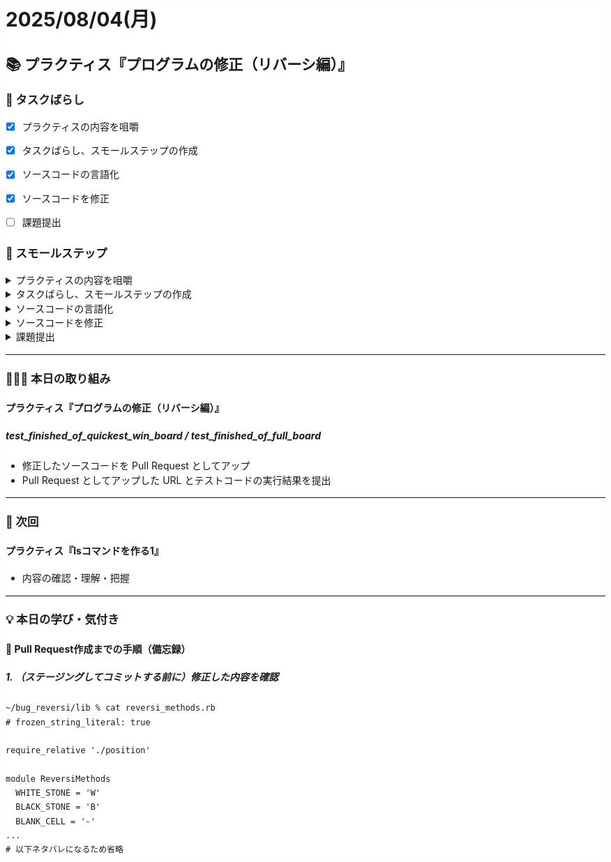 # 2025/08/04(月)
## 📚 プラクティス『プログラムの修正（リバーシ編）』


### 🧩 タスクばらし
- [x] プラクティスの内容を咀嚼
- [x] タスクばらし、スモールステップの作成
- [x] ソースコードの言語化
- [x] ソースコードを修正
- [ ] 課題提出


### 🐾 スモールステップ
<details><summary>プラクティスの内容を咀嚼</summary></details>

<details><summary>タスクばらし、スモールステップの作成</summary></details>

<details><summary>ソースコードの言語化</summary></details>

<details><summary>ソースコードを修正</summary></details>

<details><summary>課題提出</summary></details>


---
### 🧑🏻‍💻 本日の取り組み
#### プラクティス『プログラムの修正（リバーシ編）』
##### test_finished_of_quickest_win_board / test_finished_of_full_board
- 修正したソースコードを Pull Request としてアップ
- Pull Request としてアップした URL とテストコードの実行結果を提出


---


### 🎯 次回
#### プラクティス『lsコマンドを作る1』
- 内容の確認・理解・把握
    

---


### 💡 本日の学び・気付き
#### 📝 Pull Request作成までの手順（備忘録）
##### 1. （ステージングしてコミットする前に）修正した内容を確認
```shell
~/bug_reversi/lib % cat reversi_methods.rb
# frozen_string_literal: true

require_relative './position'

module ReversiMethods
  WHITE_STONE = 'W'
  BLACK_STONE = 'B'
  BLANK_CELL = '-'
...
# 以下ネタバレになるため省略
```
